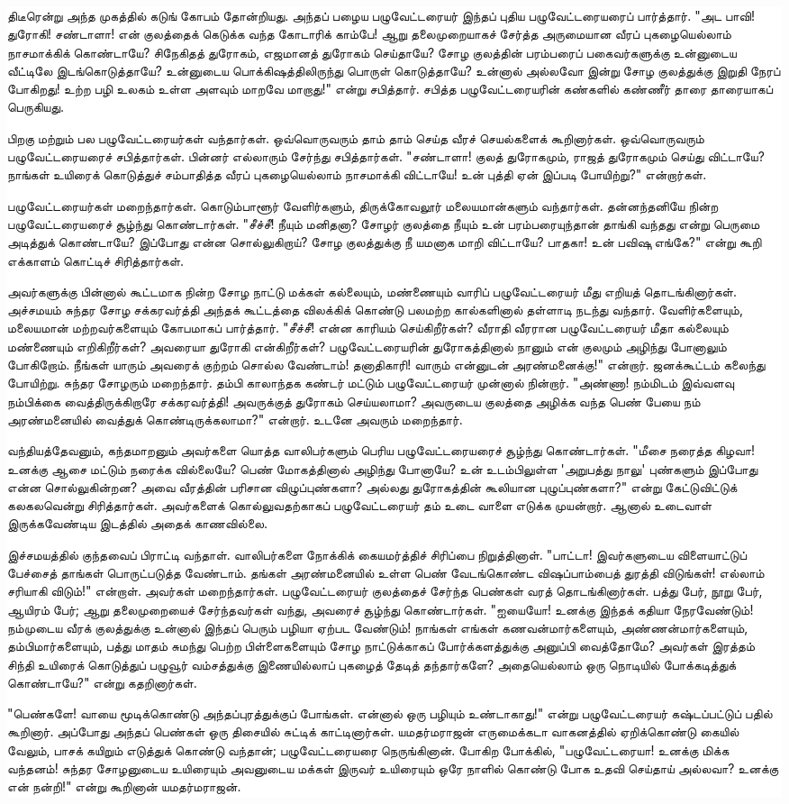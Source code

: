 திடீரென்று அந்த முகத்தில் கடுங் கோபம் தோன்றியது. அந்தப் பழைய பழுவேட்டரையர் இந்தப் புதிய பழுவேட்டரையரைப் பார்த்தார். "அட பாவி! துரோகி! சண்டாளா! என் குலத்தைக் கெடுக்க வந்த கோடாரிக் காம்பே! ஆறு தலைமுறையாகச் சேர்த்த அருமையான வீரப் புகழையெல்லாம் நாசமாக்கிக் கொண்டாயே? சிநேகிதத் துரோகம், எஜமானத் துரோகம் செய்தாயே? சோழ குலத்தின் பரம்பரைப் பகைவர்களுக்கு உன்னுடைய வீட்டிலே இடங்கொடுத்தாயே? உன்னுடைய பொக்கிஷத்திலிருந்து பொருள் கொடுத்தாயே? உன்னால் அல்லவோ இன்று சோழ குலத்துக்கு இறுதி நேரப் போகிறது! உற்ற பழி உலகம் உள்ள அளவும் மாறவே மாறாது!" என்று சபித்தார். சபித்த பழுவேட்டரையரின் கண்களில் கண்ணீர் தாரை தாரையாகப் பெருகியது.

பிறகு மற்றும் பல பழுவேட்டரையர்கள் வந்தார்கள். ஒவ்வொருவரும் தாம் தாம் செய்த வீரச் செயல்களைக் கூறினார்கள். ஒவ்வொருவரும் பழுவேட்டரையரைச் சபித்தார்கள். பின்னர் எல்லாரும் சேர்ந்து சபித்தார்கள். "சண்டாளா! குலத் துரோகமும், ராஜத் துரோகமும் செய்து விட்டாயே? நாங்கள் உயிரைக் கொடுத்துச் சம்பாதித்த வீரப் புகழையெல்லாம் நாசமாக்கி விட்டாயே! உன் புத்தி ஏன் இப்படி போயிற்று?" என்றார்கள்.

பழுவேட்டரையர்கள் மறைந்தார்கள். கொடும்பாளூர் வேளிர்களும், திருக்கோவலூர் மலையமான்களும் வந்தார்கள். தன்னந்தனியே நின்ற பழுவேட்டரையரைச் சூழ்ந்து கொண்டார்கள். "சீச்சீ! நீயும் மனிதனா? சோழர் குலத்தை நீயும் உன் பரம்பரையுந்தான் தாங்கி வந்தது என்று பெருமை அடித்துக் கொண்டாயே? இப்போது என்ன சொல்லுகிறாய்? சோழ குலத்துக்கு நீ யமனாக மாறி விட்டாயே? பாதகா! உன் பவிஷு எங்கே?" என்று கூறி எக்காளம் கொட்டிச் சிரித்தார்கள்.

அவர்களுக்கு பின்னால் கூட்டமாக நின்ற சோழ நாட்டு மக்கள் கல்லையும், மண்ணையும் வாரிப் பழுவேட்டரையர் மீது எறியத் தொடங்கினார்கள். அச்சமயம் சுந்தர சோழ சக்கரவர்த்தி அந்தக் கூட்டத்தை விலக்கிக் கொண்டு பலமற்ற கால்களினால் தள்ளாடி நடந்து வந்தார். வேளிர்களையும், மலையமான் மற்றவர்களையும் கோபமாகப் பார்த்தார். "சீச்சீ! என்ன காரியம் செய்கிறீர்கள்? வீராதி வீரரான பழுவேட்டரையர் மீதா கல்லையும் மண்ணையும் எறிகிறீர்கள்? அவரையா துரோகி என்கிறீர்கள்? பழுவேட்டரையரின் துரோகத்தினால் நானும் என் குலமும் அழிந்து போனாலும் போகிறோம். நீங்கள் யாரும் அவரைக் குற்றம் சொல்ல வேண்டாம்! தனாதிகாரி! வாரும் என்னுடன் அரண்மனைக்கு!" என்றார். ஜனக்கூட்டம் கலைந்து போயிற்று. சுந்தர சோழரும் மறைந்தார். தம்பி காலாந்தக கண்டர் மட்டும் பழுவேட்டரையர் முன்னால் நின்றார். "அண்ணா! நம்மிடம் இவ்வளவு நம்பிக்கை வைத்திருக்கிறாரே சக்கரவர்த்தி! அவருக்குத் துரோகம் செய்யலாமா? அவருடைய குலத்தை அழிக்க வந்த பெண் பேயை நம் அரண்மனையில் வைத்துக் கொண்டிருக்கலாமா?" என்றார். உடனே அவரும் மறைந்தார்.

வந்தியத்தேவனும், கந்தமாறனும் அவர்களை யொத்த வாலிபர்களும் பெரிய பழுவேட்டரையரைச் சூழ்ந்து கொண்டார்கள். "மீசை நரைத்த கிழவா! உனக்கு ஆசை மட்டும் நரைக்க வில்லையே? பெண் மோகத்தினால் அழிந்து போனாயே? உன் உடம்பிலுள்ள 'அறுபத்து நாலு' புண்களும் இப்போது என்ன சொல்லுகின்றன? அவை வீரத்தின் பரிசான விழுப்புண்களா? அல்லது துரோகத்தின் கூலியான புழுப்புண்களா?" என்று கேட்டுவிட்டுக் கலகலவென்று சிரித்தார்கள். அவர்களைக் கொல்லுவதற்காகப் பழுவேட்டரையர் தம் உடை வாளை எடுக்க முயன்றார். ஆனால் உடைவாள் இருக்கவேண்டிய இடத்தில் அதைக் காணவில்லை.

இச்சமயத்தில் குந்தவைப் பிராட்டி வந்தாள். வாலிபர்களை நோக்கிக் கையமர்த்திச் சிரிப்பை நிறுத்தினாள். "பாட்டா! இவர்களுடைய விளையாட்டுப் பேச்சைத் தாங்கள் பொருட்படுத்த வேண்டாம். தங்கள் அரண்மனையில் உள்ள பெண் வேடங்கொண்ட விஷப்பாம்பைத் துரத்தி விடுங்கள்! எல்லாம் சரியாகி விடும்!" என்றாள். அவர்கள் மறைந்தார்கள். பழுவேட்டரையர் குலத்தைச் சேர்ந்த பெண்கள் வரத் தொடங்கினார்கள். பத்து பேர், நூறு பேர், ஆயிரம் பேர்; ஆறு தலைமுறையைச் சேர்ந்தவர்கள் வந்து, அவரைச் சூழ்ந்து கொண்டார்கள். "ஐயையோ! உனக்கு இந்தக் கதியா நேரவேண்டும்! நம்முடைய வீரக் குலத்துக்கு உன்னால் இந்தப் பெரும் பழியா ஏற்பட வேண்டும்! நாங்கள் எங்கள் கணவன்மார்களையும், அண்ணன்மார்களையும், தம்பிமார்களையும், பத்து மாதம் சுமந்து பெற்ற பிள்ளைகளையும் சோழ நாட்டுக்காகப் போர்க்களத்துக்கு அனுப்பி வைத்தோமே? அவர்கள் இரத்தம் சிந்தி உயிரைக் கொடுத்துப் பழுவூர் வம்சத்துக்கு இணையில்லாப் புகழைத் தேடித் தந்தார்களே? அதையெல்லாம் ஒரு நொடியில் போக்கடித்துக் கொண்டாயே?" என்று கதறினார்கள்.

"பெண்களே! வாயை மூடிக்கொண்டு அந்தப்புரத்துக்குப் போங்கள். என்னால் ஒரு பழியும் உண்டாகாது!" என்று பழுவேட்டரையர் கஷ்டப்பட்டுப் பதில் கூறினார். அப்போது அந்தப் பெண்கள் ஒரு திசையில் சுட்டிக் காட்டினார்கள். யமதர்மராஜன் எருமைக்கடா வாகனத்தில் ஏறிக்கொண்டு கையில் வேலும், பாசக் கயிறும் எடுத்துக் கொண்டு வந்தான்; பழுவேட்டரையரை நெருங்கினான். போகிற போக்கில், "பழுவேட்டரையா! உனக்கு மிக்க வந்தனம்! சுந்தர சோழனுடைய உயிரையும் அவனுடைய மக்கள் இருவர் உயிரையும் ஒரே நாளில் கொண்டு போக உதவி செய்தாய் அல்லவா? உனக்கு என் நன்றி!" என்று கூறினான் யமதர்மராஜன்.

